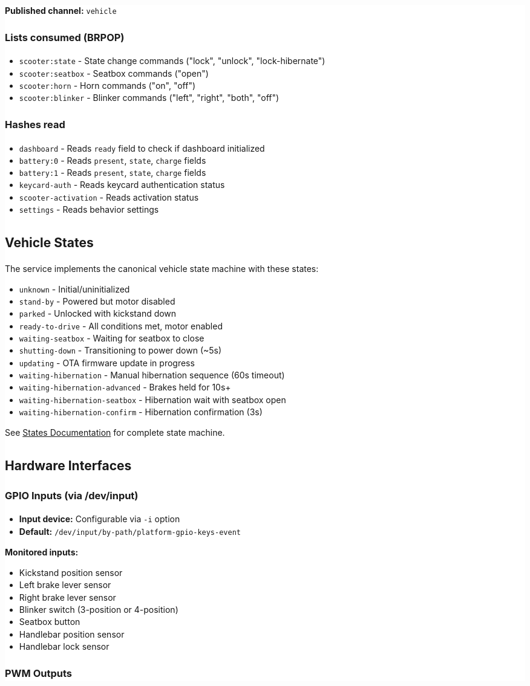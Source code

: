 **Published channel:** `vehicle`

### Lists consumed (BRPOP)

- `scooter:state` - State change commands ("lock", "unlock", "lock-hibernate")
- `scooter:seatbox` - Seatbox commands ("open")
- `scooter:horn` - Horn commands ("on", "off")
- `scooter:blinker` - Blinker commands ("left", "right", "both", "off")

### Hashes read

- `dashboard` - Reads `ready` field to check if dashboard initialized
- `battery:0` - Reads `present`, `state`, `charge` fields
- `battery:1` - Reads `present`, `state`, `charge` fields
- `keycard-auth` - Reads keycard authentication status
- `scooter-activation` - Reads activation status
- `settings` - Reads behavior settings

## Vehicle States

The service implements the canonical vehicle state machine with these states:

- `unknown` - Initial/uninitialized
- `stand-by` - Powered but motor disabled
- `parked` - Unlocked with kickstand down
- `ready-to-drive` - All conditions met, motor enabled
- `waiting-seatbox` - Waiting for seatbox to close
- `shutting-down` - Transitioning to power down (~5s)
- `updating` - OTA firmware update in progress
- `waiting-hibernation` - Manual hibernation sequence (60s timeout)
- `waiting-hibernation-advanced` - Brakes held for 10s+
- `waiting-hibernation-seatbox` - Hibernation wait with seatbox open
- `waiting-hibernation-confirm` - Hibernation confirmation (3s)

See [States Documentation](../states/README.md) for complete state machine.

## Hardware Interfaces

### GPIO Inputs (via /dev/input)

- **Input device:** Configurable via `-i` option
- **Default:** `/dev/input/by-path/platform-gpio-keys-event`

**Monitored inputs:**
- Kickstand position sensor
- Left brake lever sensor
- Right brake lever sensor
- Blinker switch (3-position or 4-position)
- Seatbox button
- Handlebar position sensor
- Handlebar lock sensor

### PWM Outputs
